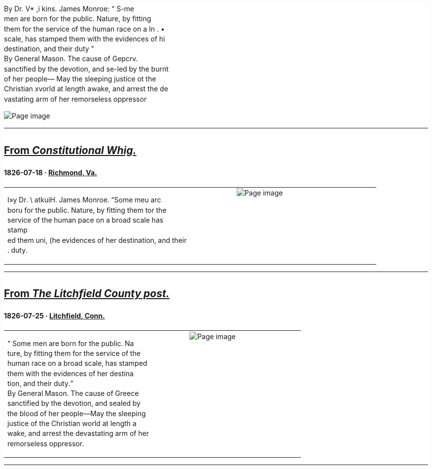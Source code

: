 By Dr. V* ,i kins. James Monroe: “ S-me  
men are born for the public. Nature, by fitting  
them for the service of the human race on a In . •  
scale, has stamped them with the evidences of hi  
destination, and their duty ”  
By General Mason. The cause of Gepcrv.  
sanctified by the devotion, and se-led by the burnt  
of her people— May the sleeping justice ot the  
Christian xvorld at length awake, and arrest the de­  
vastating arm of her remorseless oppressor
</td><td style="width: 50%; max-height: 75%; margin: auto; display: block;">
<img alt="Page image" src="https://tile.loc.gov/image-services/iiif/service:ndnp:vi:batch_vi_naturals_ver01:data:sn84024735:00414184005:1826071101:0077/pct:33.604985618408435,60.82300565515582,14.765100671140939,12.333052580916856/!600,600/0/default.jpg"/>
</td>
</tr></table>

---

## [From _Constitutional Whig._](https://www.loc.gov/resource/sn83045110/1826-07-18/ed-1/?sp=1)

#### 1826-07-18 &middot; [Richmond, Va.](http://dbpedia.org/resource/Richmond%2C_Virginia)

<table style="width: 100%;"><tr><td style="width: 50%">

  
I»y Dr. \\ atkuiH. James Monroe. “Some meu arc  
boru for the public. Nature, by fitting them tor the  
service of the human pace on a broad scale has stamp­  
ed them uni, (he evidences of her destination, and their  
. duty.
</td><td style="width: 50%; max-height: 75%; margin: auto; display: block;">
<img alt="Page image" src="https://tile.loc.gov/image-services/iiif/service:ndnp:vi:batch_vi_naturals_ver01:data:sn83045110:00414184546:1826071801:0175/pct:58.22524517557735,19.385705847607795,17.74754824422651,2.5516834022445365/!600,600/0/default.jpg"/>
</td>
</tr></table>

---

## [From _The Litchfield County post._](https://www.loc.gov/resource/sn82014309/1826-07-25/ed-1/?sp=2)

#### 1826-07-25 &middot; [Litchfield, Conn.](http://dbpedia.org/resource/Litchfield%2C_Connecticut)

<table style="width: 100%;"><tr><td style="width: 50%">

  
“ Some men are born for the public. Na­  
ture, by fitting them for the service of the  
human race on a broad scale, has stamped  
them with the evidences of her destina­  
tion, and their duty.”  
By General Mason. The cause of Greece  
sanctified by the devotion, and sealed by  
the blood of her people—May the sleeping  
justice of the Christian world at length a­  
wake, and arrest the devastating arm of her  
remorseless oppressor. 
</td><td style="width: 50%; max-height: 75%; margin: auto; display: block;">
<img alt="Page image" src="https://tile.loc.gov/image-services/iiif/service:ndnp:ct:batch_ct_barnum_ver01:data:sn82014309:00414182926:1826072501:0020/pct:77.15795654726952,32.892944701716154,17.283225680172244,7.09615908471806/!600,600/0/default.jpg"/>
</td>
</tr></table>

---